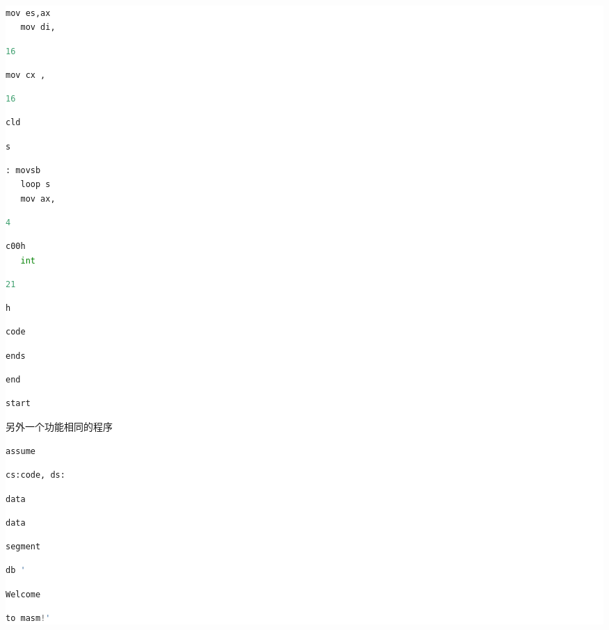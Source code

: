 ```python
mov es,ax
   mov di,
```
```python
16
```
```python
mov cx ,
```
```python
16
```
```python
cld
```
```python
s
```
```python
: movsb
   loop s
   mov ax,
```
```python
4
```
```python
c00h
   int
```
```python
21
```
```python
h
```
```python
code
```
```python
ends
```
```python
end
```
```python
start
```
另外一个功能相同的程序
```python
assume
```
```python
cs:code, ds:
```
```python
data
```
```python
data
```
```python
segment
```
```python
db '
```
```python
Welcome
```
```python
to masm!'
```